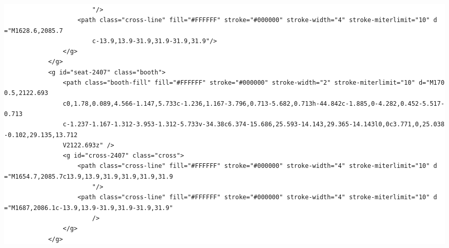     						"/>
    					<path class="cross-line" fill="#FFFFFF" stroke="#000000" stroke-width="4" stroke-miterlimit="10" d="M1628.6,2085.7
    						c-13.9,13.9-31.9,31.9-31.9,31.9"/>
    				</g>
    			</g>
    			<g id="seat-2407" class="booth">
    				<path class="booth-fill" fill="#FFFFFF" stroke="#000000" stroke-width="2" stroke-miterlimit="10" d="M1700.5,2122.693
    				c0,1.78,0.089,4.566-1.147,5.733c-1.236,1.167-3.796,0.713-5.682,0.713h-44.842c-1.885,0-4.282,0.452-5.517-0.713
    				c-1.237-1.167-1.312-3.953-1.312-5.733v-34.38c6.374-15.686,25.593-14.143,29.365-14.143l0,0c3.771,0,25.038-0.102,29.135,13.712
    				V2122.693z" />
    				<g id="cross-2407" class="cross">
    					<path class="cross-line" fill="#FFFFFF" stroke="#000000" stroke-width="4" stroke-miterlimit="10" d="M1654.7,2085.7c13.9,13.9,31.9,31.9,31.9,31.9
    						"/>
    					<path class="cross-line" fill="#FFFFFF" stroke="#000000" stroke-width="4" stroke-miterlimit="10" d="M1687,2086.1c-13.9,13.9-31.9,31.9-31.9,31.9"
    						/>
    				</g>
    			</g>
